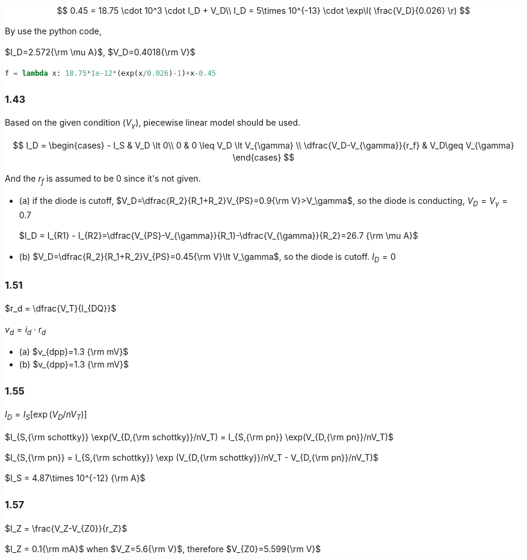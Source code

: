 $$
0.45 = 18.75 \cdot 10^3 \cdot I_D + V_D\\
I_D = 5\times 10^{-13} \cdot \exp\l( \frac{V_D}{0.026} \r)
$$

By use the python code,

$I_D=2.572{\rm \mu A}$, $V_D=0.4018{\rm V}$

```python
f = lambda x: 18.75*1e-12*(exp(x/0.026)-1)+x-0.45
```

### 1.43

Based on the given condition ($V_{\gamma}$), piecewise linear model should be used.

$$
I_D = 
\begin{cases}
    - I_S & V_D \lt 0\\
    0 & 0 \leq V_D \lt  V_{\gamma} \\
    \dfrac{V_D-V_{\gamma}}{r_f} & V_D\geq V_{\gamma}
\end{cases}
$$

And the $r_f$ is assumed to be $0$ since it's not given.

- (a) if the diode is cutoff, $V_D=\dfrac{R_2}{R_1+R_2}V_{PS}=0.9{\rm V}>V_\gamma$, so the diode is conducting, $V_{D}=V_{\gamma}=0.7$
  
  $I_D = I_{R1} - I_{R2}=\dfrac{V_{PS}-V_{\gamma}}{R_1}-\dfrac{V_{\gamma}}{R_2}=26.7 {\rm \mu A}$

- (b) $V_D=\dfrac{R_2}{R_1+R_2}V_{PS}=0.45{\rm V}\lt V_\gamma$, so the diode is cutoff. $I_D=0$

### 1.51

$r_d = \dfrac{V_T}{I_{DQ}}$

$v_d = i_d \cdot r_d$

- (a) $v_{dpp}=1.3 {\rm mV}$
- (b) $v_{dpp}=1.3 {\rm mV}$

### 1.55

$I_D=I_S [\exp(V_D/nV_T)]$

$I_{S,{\rm schottky}} \exp(V_{D,{\rm schottky}}/nV_T) = I_{S,{\rm pn}} \exp(V_{D,{\rm pn}}/nV_T)$

$I_{S,{\rm pn}} = I_{S,{\rm schottky}} \exp (V_{D,{\rm schottky}}/nV_T - V_{D,{\rm pn}}/nV_T)$

$I_S = 4.87\times 10^{-12} {\rm A}$

### 1.57

$I_Z = \frac{V_Z-V_{Z0}}{r_Z}$

$I_Z = 0.1{\rm mA}$ when $V_Z=5.6{\rm V}$, therefore $V_{Z0}=5.599{\rm V}$
